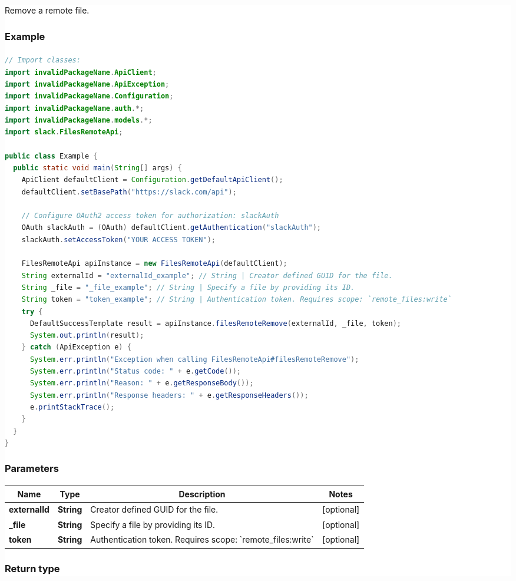 
Remove a remote file.

### Example
```java
// Import classes:
import invalidPackageName.ApiClient;
import invalidPackageName.ApiException;
import invalidPackageName.Configuration;
import invalidPackageName.auth.*;
import invalidPackageName.models.*;
import slack.FilesRemoteApi;

public class Example {
  public static void main(String[] args) {
    ApiClient defaultClient = Configuration.getDefaultApiClient();
    defaultClient.setBasePath("https://slack.com/api");
    
    // Configure OAuth2 access token for authorization: slackAuth
    OAuth slackAuth = (OAuth) defaultClient.getAuthentication("slackAuth");
    slackAuth.setAccessToken("YOUR ACCESS TOKEN");

    FilesRemoteApi apiInstance = new FilesRemoteApi(defaultClient);
    String externalId = "externalId_example"; // String | Creator defined GUID for the file.
    String _file = "_file_example"; // String | Specify a file by providing its ID.
    String token = "token_example"; // String | Authentication token. Requires scope: `remote_files:write`
    try {
      DefaultSuccessTemplate result = apiInstance.filesRemoteRemove(externalId, _file, token);
      System.out.println(result);
    } catch (ApiException e) {
      System.err.println("Exception when calling FilesRemoteApi#filesRemoteRemove");
      System.err.println("Status code: " + e.getCode());
      System.err.println("Reason: " + e.getResponseBody());
      System.err.println("Response headers: " + e.getResponseHeaders());
      e.printStackTrace();
    }
  }
}
```

### Parameters

| Name | Type | Description  | Notes |
|------------- | ------------- | ------------- | -------------|
| **externalId** | **String**| Creator defined GUID for the file. | [optional] |
| **_file** | **String**| Specify a file by providing its ID. | [optional] |
| **token** | **String**| Authentication token. Requires scope: &#x60;remote_files:write&#x60; | [optional] |

### Return type
